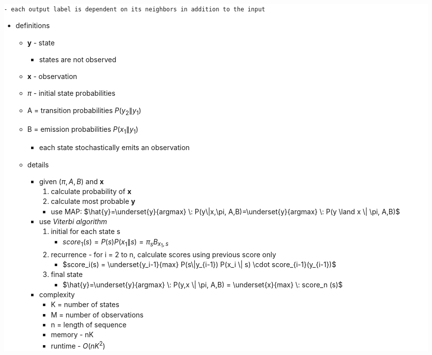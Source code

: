 	- each output label is dependent on its neighbors in addition to the input
- definitions
	- $\mathbf{y}$ - state 
		- states are not observed
	- $\mathbf{x}$ - observation 
	- $\pi$ - initial state probabilities
	- A = transition probabilities $P(y_2\|y_1)$
	- B = emission probabilities $P(x_1\|y_1)$
		- each state stochastically emits an observation

	- details
		- given $(\pi,A,B)$ and $\mathbf{x}$
			1. calculate probability of $\mathbf{x}$
			2. calculate most probable $\mathbf{y}$
			- use MAP:  $\hat{y}=\underset{y}{argmax} \: P(y\|x,\pi, A,B)=\underset{y}{argmax} \: P(y \land x \| \pi, A,B)$
		- use *Viterbi algorithm*
			1. initial for each state s
				- $score_1(s) = P(s) P(x_1 \| s) = \pi_s B_{x_1,s}$
			2. recurrence - for i = 2 to n, calculate scores using previous score only
				- $score_i(s) = \underset{y_i-1}{max} P(s\|y_{i-1}) P(x_i \| s) \cdot score_{i-1}(y_{i-1})$
			3. final state
				- $\hat{y}=\underset{y}{argmax} \: P(y,x \| \pi, A,B) = \underset{x}{max} \: score_n (s)$
		- complexity
			- K = number of states
			- M = number of observations
			- n = length of sequence
			- memory - nK
			- runtime - $O(nK^2)$